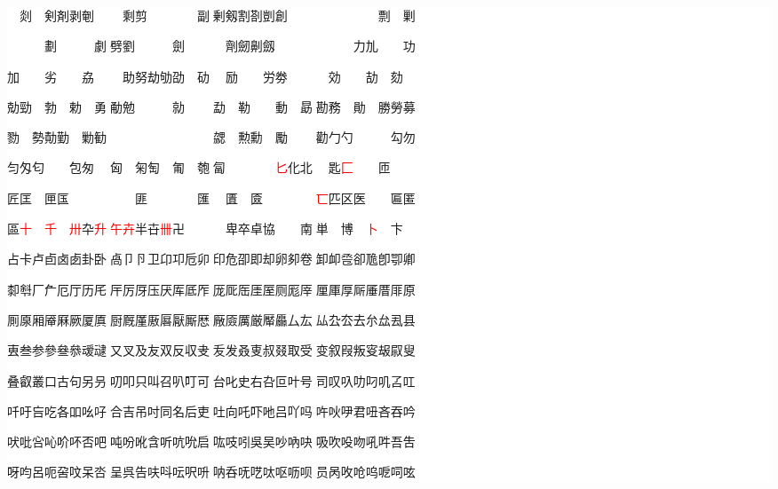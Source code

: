 <span style="color:#00000000">剠</span>剡<span style="color:#00000000">剢</span>剣剤剥剦<span style="color:#00000000">剧 剨</span>剩剪<span style="color:#00000000">剫剬剭剮</span>副 剰剱割剳剴創<span style="color:#00000000">剶剷 剸剹剺剻剼</span>剽<span style="color:#00000000">剾</span>剿

<span style="color:#00000000">劀劁劂</span>劃<span style="color:#00000000">劄劅劆</span>劇 劈劉<span style="color:#00000000">劊劋劌</span>劍<span style="color:#00000000">劎劏 劐</span>劑劒劓劔<span style="color:#00000000">劕劖劗 劘劙劚</span>力劜<span style="color:#00000000">劝办</span>功

加<span style="color:#00000000">务劢</span>劣<span style="color:#00000000">劤劥</span>劦<span style="color:#00000000">劧 动</span>助努劫劬劭<span style="color:#00000000">劮</span>劯 <span style="color:#00000000">劰</span>励<span style="color:#00000000">劲劳</span>労劵<span style="color:#00000000">劶劷 劸</span>効<span style="color:#00000000">劺劻</span>劼<span style="color:#00000000">劽</span>劾<span style="color:#00000000">势</span>

勀勁<span style="color:#00000000">勂</span>勃<span style="color:#00000000">勄</span>勅<span style="color:#00000000">勆</span>勇 勈勉<span style="color:#00000000">勊勋勌</span>勍<span style="color:#00000000">勎勏</span> 勐<span style="color:#00000000">勑</span>勒<span style="color:#00000000">勓勔</span>動<span style="color:#00000000">勖</span>勗 勘務<span style="color:#00000000">勚</span>勛<span style="color:#00000000">勜</span>勝勞募

勠<span style="color:#00000000">勡</span>勢勣勤<span style="color:#00000000">勥</span>勦勧 <span style="color:#00000000">勨勩勪勫勬勭勮勯</span> 勰<span style="color:#00000000">勱</span>勲勳<span style="color:#00000000">勴</span>勵<span style="color:#00000000">勶勷</span> 勸勹勺<span style="color:#00000000">勻勼勽</span>勾勿

匀匁匂<span style="color:#00000000">匃匄</span>包匆<span style="color:#00000000">匇</span> 匈<span style="color:#00000000">匉</span>匊匋<span style="color:#00000000">匌</span>匍<span style="color:#00000000">匎</span>匏 匐<span style="color:#00000000">匑匒匓匔</span><span style="color:#ff0000">匕</span>化北 <span style="color:#00000000">匘</span>匙<span style="color:#ff0000">匚</span><span style="color:#00000000">匛匜</span>匝<span style="color:#00000000">匞匟</span>

匠匡<span style="color:#00000000">匢</span>匣匤<span style="color:#00000000">匥匦匧 匨匩</span>匪<span style="color:#00000000">匫匬匭匮</span>匯 <span style="color:#00000000">匰</span>匱<span style="color:#00000000">匲</span>匳<span style="color:#00000000">匴匵匶匷</span> <span style="color:#ff0000">匸</span>匹区医<span style="color:#00000000">匼匽</span>匾匿

區<span style="color:#ff0000">十</span><span style="color:#00000000">卂</span><span style="color:#ff0000">千</span><span style="color:#00000000">卄</span><span style="color:#ff0000">卅</span>卆<span style="color:#ff0000">升 午卉</span>半卋<span style="color:#ff0000">卌</span>卍<span style="color:#00000000">华协 卐</span>卑卒卓協<span style="color:#00000000">单卖</span>南 単<span style="color:#00000000">卙</span>博<span style="color:#00000000">卛</span><span style="color:#ff0000">卜</span><span style="color:#00000000">卝</span>卞<span style="color:#00000000">卟</span>

占卡卢卣卤卥卦卧 卨卩卪卫卬卭卮卯 印危卲即却卵卶卷 卸卹卺卻卼卽卾卿

厀厁厂厃厄厅历厇 厈厉厊压厌厍厎厏 厐厑厒厓厔厕厖厗 厘厙厚厛厜厝厞原

厠厡厢厣厤厥厦厧 厨厩厪厫厬厭厮厯 厰厱厲厳厴厵厶厷 厸厹厺去厼厽厾县

叀叁参參叄叅叆叇 又叉及友双反収叏 叐发叒叓叔叕取受 变叙叚叛叜叝叞叟

叠叡叢口古句另叧 叨叩只叫召叭叮可 台叱史右叴叵叶号 司叹叺叻叼叽叾叿

吀吁吂吃各吅吆吇 合吉吊吋同名后吏 吐向吒吓吔吕吖吗 吘吙吚君吜吝吞吟

吠吡吢吣吤吥否吧 吨吩吪含听吭吮启 吰吱吲吳吴吵吶吷 吸吹吺吻吼吽吾吿

呀呁呂呃呄呅呆呇 呈呉告呋呌呍呎呏 呐呑呒呓呔呕呖呗 员呙呚呛呜呝呞呟
